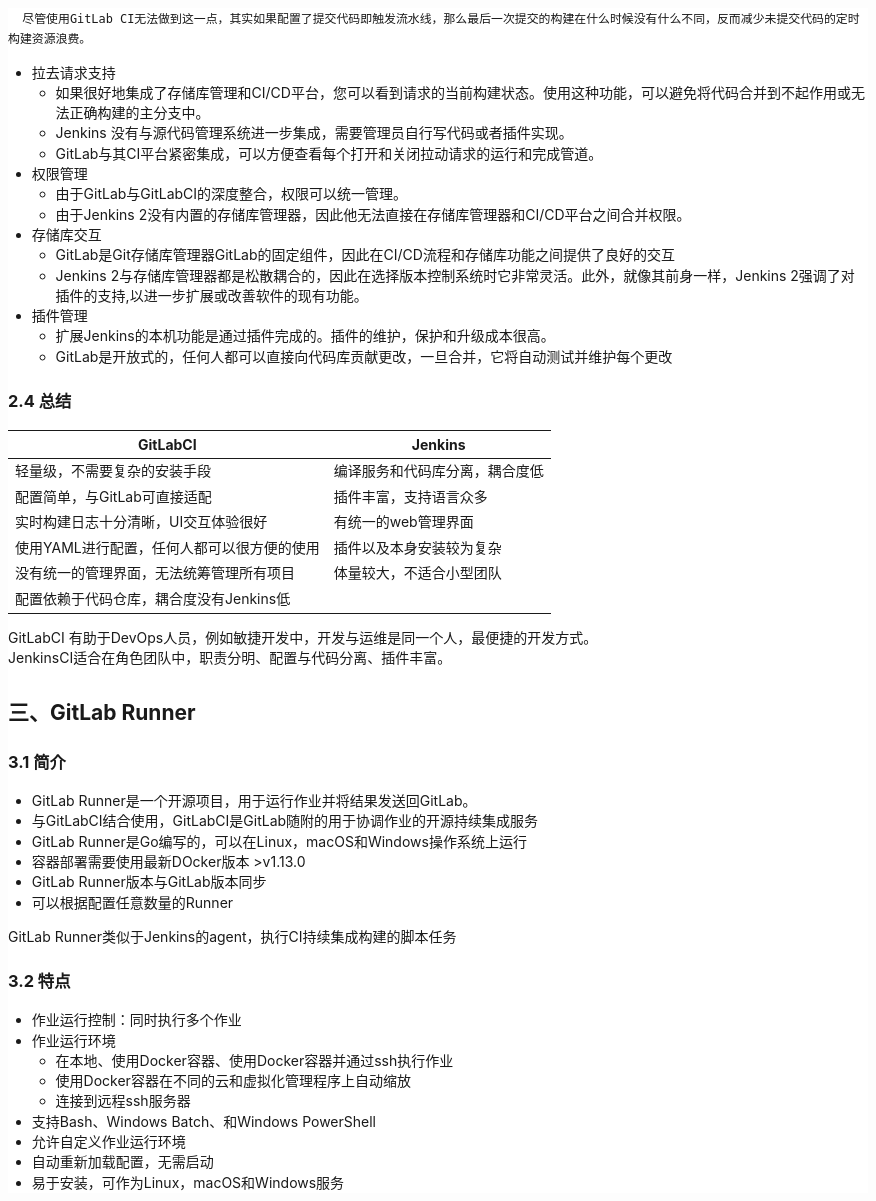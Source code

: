       尽管使用GitLab CI无法做到这一点，其实如果配置了提交代码即触发流水线，那么最后一次提交的构建在什么时候没有什么不同，反而减少未提交代码的定时构建资源浪费。
- 拉去请求支持
    - 如果很好地集成了存储库管理和CI/CD平台，您可以看到请求的当前构建状态。使用这种功能，可以避免将代码合并到不起作用或无法正确构建的主分支中。
    - Jenkins 没有与源代码管理系统进一步集成，需要管理员自行写代码或者插件实现。
    - GitLab与其CI平台紧密集成，可以方便查看每个打开和关闭拉动请求的运行和完成管道。
- 权限管理
    - 由于GitLab与GitLabCI的深度整合，权限可以统一管理。
    - 由于Jenkins 2没有内置的存储库管理器，因此他无法直接在存储库管理器和CI/CD平台之间合并权限。
- 存储库交互
    - GitLab是Git存储库管理器GitLab的固定组件，因此在CI/CD流程和存储库功能之间提供了良好的交互
    - Jenkins 2与存储库管理器都是松散耦合的，因此在选择版本控制系统时它非常灵活。此外，就像其前身一样，Jenkins 2强调了对插件的支持,以进一步扩展或改善软件的现有功能。
- 插件管理
    - 扩展Jenkins的本机功能是通过插件完成的。插件的维护，保护和升级成本很高。
    - GitLab是开放式的，任何人都可以直接向代码库贡献更改，一旦合并，它将自动测试并维护每个更改

### 2.4 总结

| GitLabCI          | Jenkins             |
| ------------- | -------------- |
| 轻量级，不需要复杂的安装手段       | 编译服务和代码库分离，耦合度低 |
| 配置简单，与GitLab可直接适配       | 插件丰富，支持语言众多 |
| 实时构建日志十分清晰，UI交互体验很好       | 有统一的web管理界面 |
| 使用YAML进行配置，任何人都可以很方便的使用       | 插件以及本身安装较为复杂 |
| 没有统一的管理界面，无法统筹管理所有项目       | 体量较大，不适合小型团队 |
| 配置依赖于代码仓库，耦合度没有Jenkins低|       

GitLabCI 有助于DevOps人员，例如敏捷开发中，开发与运维是同一个人，最便捷的开发方式。  
JenkinsCI适合在角色团队中，职责分明、配置与代码分离、插件丰富。

## 三、GitLab Runner

### 3.1 简介
- GitLab Runner是一个开源项目，用于运行作业并将结果发送回GitLab。
- 与GitLabCI结合使用，GitLabCI是GitLab随附的用于协调作业的开源持续集成服务
- GitLab Runner是Go编写的，可以在Linux，macOS和Windows操作系统上运行
- 容器部署需要使用最新DOcker版本 >v1.13.0
- GitLab Runner版本与GitLab版本同步
- 可以根据配置任意数量的Runner

GitLab Runner类似于Jenkins的agent，执行CI持续集成构建的脚本任务

### 3.2 特点
- 作业运行控制：同时执行多个作业
- 作业运行环境
    - 在本地、使用Docker容器、使用Docker容器并通过ssh执行作业
    - 使用Docker容器在不同的云和虚拟化管理程序上自动缩放
    - 连接到远程ssh服务器
- 支持Bash、Windows Batch、和Windows PowerShell
- 允许自定义作业运行环境
- 自动重新加载配置，无需启动
- 易于安装，可作为Linux，macOS和Windows服务
